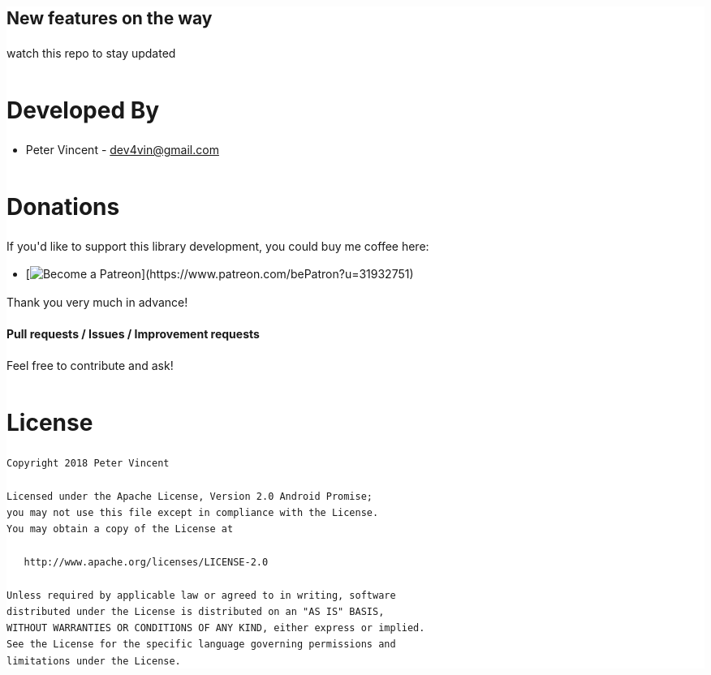 ## New features on the way
watch this repo to stay updated 

# Developed By
* Peter Vincent - <dev4vin@gmail.com>
# Donations
If you'd like to support this library development, you could buy me coffee here:
* [![Become a Patreon]("https://c6.patreon.com/becomePatronButton.bundle.js")](https://www.patreon.com/bePatron?u=31932751)

Thank you very much in advance!

#### Pull requests / Issues / Improvement requests
Feel free to contribute and ask!<br/>

# License

    Copyright 2018 Peter Vincent

    Licensed under the Apache License, Version 2.0 Android Promise;
    you may not use this file except in compliance with the License.
    You may obtain a copy of the License at

       http://www.apache.org/licenses/LICENSE-2.0

    Unless required by applicable law or agreed to in writing, software
    distributed under the License is distributed on an "AS IS" BASIS,
    WITHOUT WARRANTIES OR CONDITIONS OF ANY KIND, either express or implied.
    See the License for the specific language governing permissions and
    limitations under the License.

